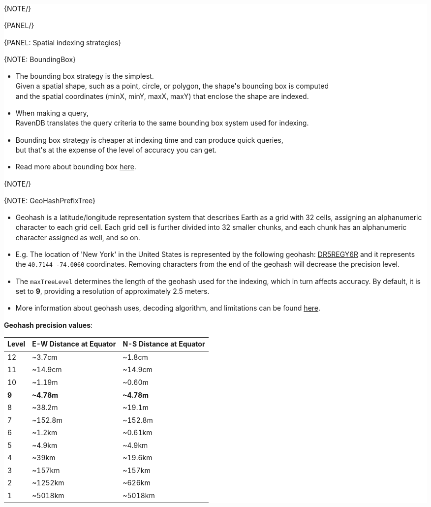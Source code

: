 {NOTE/}

{PANEL/}

{PANEL: Spatial indexing strategies}

{NOTE: BoundingBox}

* The bounding box strategy is the simplest.  
  Given a spatial shape, such as a point, circle, or polygon, the shape's bounding box is computed  
  and the spatial coordinates (minX, minY, maxX, maxY) that enclose the shape are indexed.

* When making a query,  
  RavenDB translates the query criteria to the same bounding box system used for indexing. 

* Bounding box strategy is cheaper at indexing time and can produce quick queries,  
  but that's at the expense of the level of accuracy you can get.  

* Read more about bounding box [here](https://en.wikipedia.org/wiki/Minimum_bounding_rectangle).

{NOTE/}

{NOTE: GeoHashPrefixTree}

* Geohash is a latitude/longitude representation system that describes Earth as a grid with 32 cells, assigning an alphanumeric character to each grid cell. 
  Each grid cell is further divided into 32 smaller chunks, and each chunk has an alphanumeric character assigned as well, and so on.

* E.g. The location of 'New York' in the United States is represented by the following geohash: [DR5REGY6R](http://geohash.org/dr5regy6r) 
  and it represents the `40.7144 -74.0060` coordinates. 
  Removing characters from the end of the geohash will decrease the precision level.

* The `maxTreeLevel` determines the length of the geohash used for the indexing, which in turn affects accuracy. 
  By default, it is set to __9__, providing a resolution of approximately 2.5 meters.

* More information about geohash uses, decoding algorithm, and limitations can be found [here](https://en.wikipedia.org/wiki/Geohash).

__Geohash precision values__:

| Level | E-W Distance at Equator | N-S Distance at Equator |
|:----- |:------------------------|:------------------------|
| 12    | ~3.7cm                  | ~1.8cm                  |
| 11    | ~14.9cm                 | ~14.9cm                 |
| 10    | ~1.19m                  | ~0.60m                  |
| **9** | **~4.78m**              | **~4.78m**              |
| 8     | ~38.2m                  | ~19.1m                  |
| 7     | ~152.8m                 | ~152.8m                 |
| 6     | ~1.2km                  | ~0.61km                 |
| 5     | ~4.9km                  | ~4.9km                  |
| 4     | ~39km                   | ~19.6km                 |
| 3     | ~157km                  | ~157km                  |
| 2     | ~1252km                 | ~626km                  |
| 1     | ~5018km                 | ~5018km                 |
